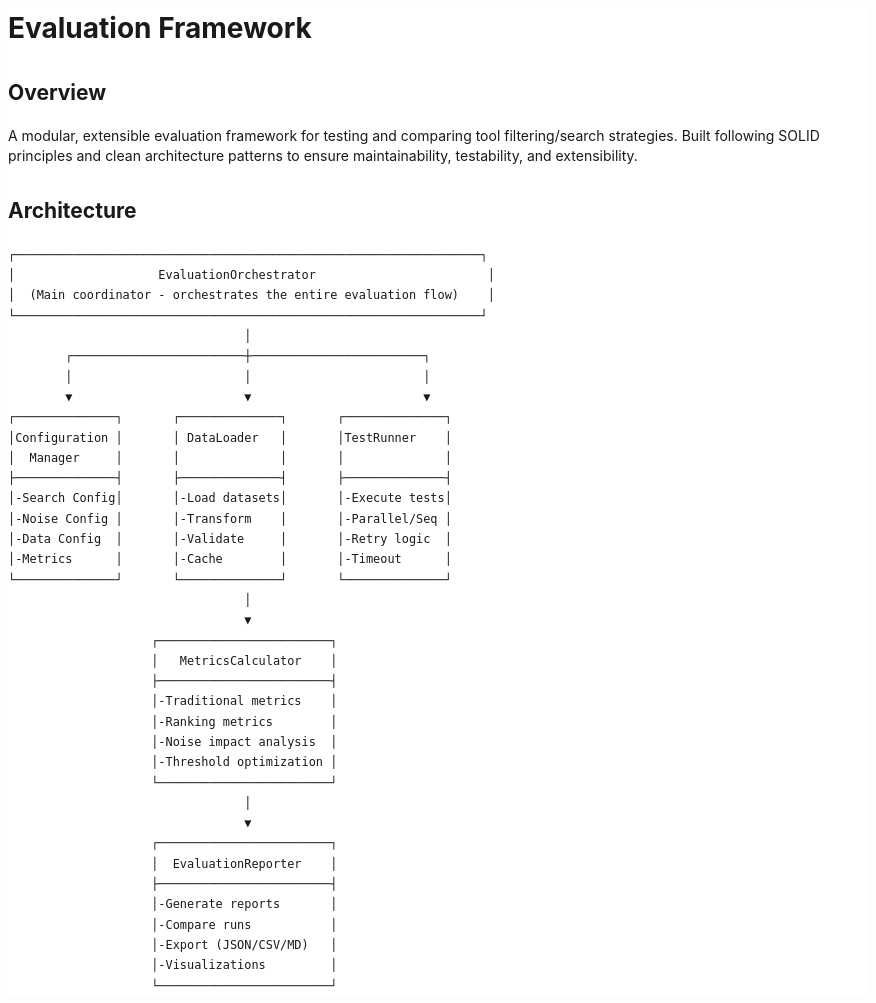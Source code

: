 # Evaluation Framework

## Overview

A modular, extensible evaluation framework for testing and comparing tool filtering/search strategies. Built following SOLID principles and clean architecture patterns to ensure maintainability, testability, and extensibility.

## Architecture

```
┌─────────────────────────────────────────────────────────────────┐
│                    EvaluationOrchestrator                        │
│  (Main coordinator - orchestrates the entire evaluation flow)    │
└─────────────────────────────────────────────────────────────────┘
                                 │
        ┌────────────────────────┼────────────────────────┐
        │                        │                        │
        ▼                        ▼                        ▼
┌──────────────┐       ┌──────────────┐       ┌──────────────┐
│Configuration │       │ DataLoader   │       │TestRunner    │
│  Manager     │       │              │       │              │
├──────────────┤       ├──────────────┤       ├──────────────┤
│-Search Config│       │-Load datasets│       │-Execute tests│
│-Noise Config │       │-Transform    │       │-Parallel/Seq │
│-Data Config  │       │-Validate     │       │-Retry logic  │
│-Metrics      │       │-Cache        │       │-Timeout      │
└──────────────┘       └──────────────┘       └──────────────┘
                                 │
                                 ▼
                    ┌────────────────────────┐
                    │   MetricsCalculator    │
                    ├────────────────────────┤
                    │-Traditional metrics    │
                    │-Ranking metrics        │
                    │-Noise impact analysis  │
                    │-Threshold optimization │
                    └────────────────────────┘
                                 │
                                 ▼
                    ┌────────────────────────┐
                    │  EvaluationReporter    │
                    ├────────────────────────┤
                    │-Generate reports       │
                    │-Compare runs           │
                    │-Export (JSON/CSV/MD)   │
                    │-Visualizations         │
                    └────────────────────────┘
```
